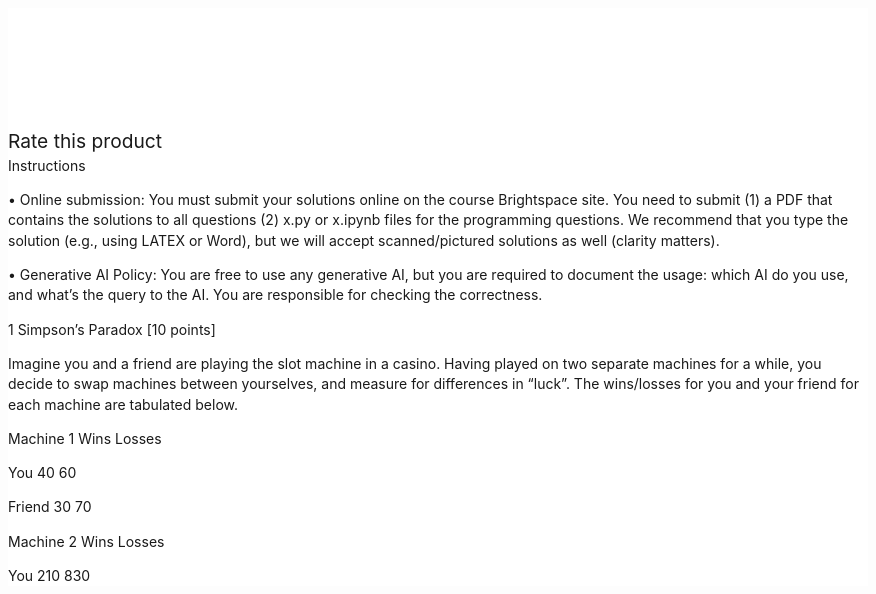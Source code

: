 <div class="kksr-stars-active" style="width: 0px;">
            <div class="kksr-star" style="padding-right: 4px">


<div class="kksr-icon" style="width: 24px; height: 24px;"></div>
        </div>
            <div class="kksr-star" style="padding-right: 4px">


<div class="kksr-icon" style="width: 24px; height: 24px;"></div>
        </div>
            <div class="kksr-star" style="padding-right: 4px">


<div class="kksr-icon" style="width: 24px; height: 24px;"></div>
        </div>
            <div class="kksr-star" style="padding-right: 4px">


<div class="kksr-icon" style="width: 24px; height: 24px;"></div>
        </div>
            <div class="kksr-star" style="padding-right: 4px">


<div class="kksr-icon" style="width: 24px; height: 24px;"></div>
        </div>
    </div>
</div>


<div class="kksr-legend" style="font-size: 19.2px;">
            <span class="kksr-muted">Rate this product</span>
    </div>
    </div>
Instructions

• Online submission: You must submit your solutions online on the course Brightspace site. You need to submit (1) a PDF that contains the solutions to all questions (2) x.py or x.ipynb files for the programming questions. We recommend that you type the solution (e.g., using LATEX or Word), but we will accept scanned/pictured solutions as well (clarity matters).

• Generative AI Policy: You are free to use any generative AI, but you are required to document the usage: which AI do you use, and what’s the query to the AI. You are responsible for checking the correctness.

1 Simpson’s Paradox [10 points]

Imagine you and a friend are playing the slot machine in a casino. Having played on two separate machines for a while, you decide to swap machines between yourselves, and measure for differences in “luck”. The wins/losses for you and your friend for each machine are tabulated below.

Machine 1 Wins Losses

You 40 60

Friend 30 70

Machine 2 Wins Losses

You 210 830
